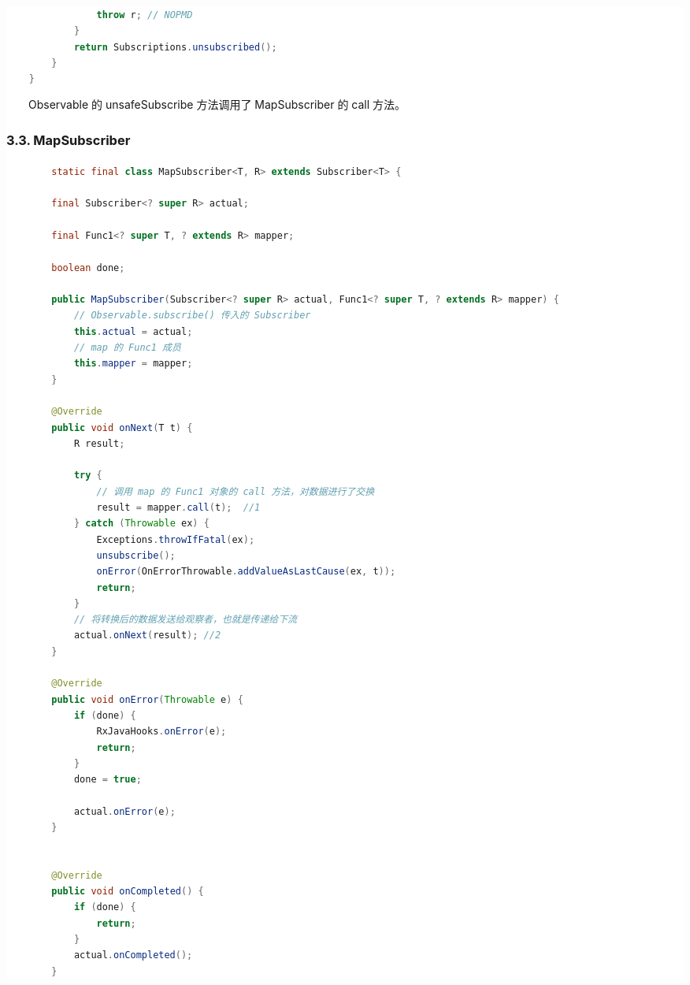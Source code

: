 ```java
                throw r; // NOPMD
            }
            return Subscriptions.unsubscribed();
        }
    }
```

　　Observable 的 unsafeSubscribe 方法调用了 MapSubscriber 的 call 方法。

### 3.3. MapSubscriber

```java
		static final class MapSubscriber<T, R> extends Subscriber<T> {

        final Subscriber<? super R> actual;

        final Func1<? super T, ? extends R> mapper;

        boolean done;

        public MapSubscriber(Subscriber<? super R> actual, Func1<? super T, ? extends R> mapper) {
          	// Observable.subscribe() 传入的 Subscriber
            this.actual = actual;
            // map 的 Func1 成员
            this.mapper = mapper;
        }

        @Override
        public void onNext(T t) {
            R result;

            try {
              	// 调用 map 的 Func1 对象的 call 方法，对数据进行了交换
                result = mapper.call(t);  //1
            } catch (Throwable ex) {
                Exceptions.throwIfFatal(ex);
                unsubscribe();
                onError(OnErrorThrowable.addValueAsLastCause(ex, t));
                return;
            }
			// 将转换后的数据发送给观察者，也就是传递给下流
            actual.onNext(result); //2
        }

        @Override
        public void onError(Throwable e) {
            if (done) {
                RxJavaHooks.onError(e);
                return;
            }
            done = true;

            actual.onError(e);
        }


        @Override
        public void onCompleted() {
            if (done) {
                return;
            }
            actual.onCompleted();
        }

```